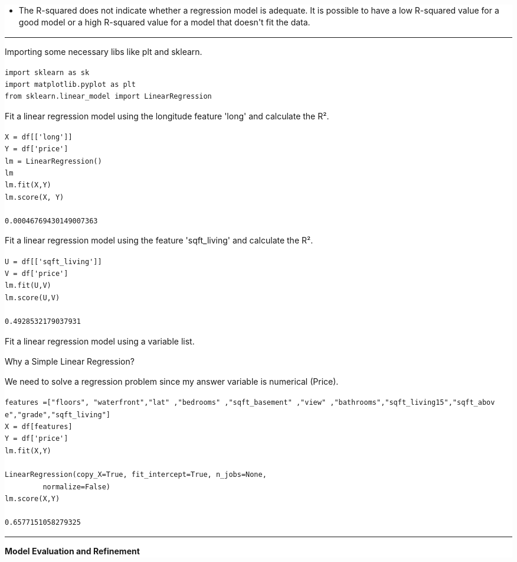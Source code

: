- The R-squared does not indicate whether a regression model is adequate. It is possible to have a low R-squared value for a good model or a high R-squared value for a model that doesn't fit the data.
---

Importing some necessary libs like plt and sklearn.
```
import sklearn as sk
import matplotlib.pyplot as plt
from sklearn.linear_model import LinearRegression
```
Fit a linear regression model using the longitude feature 'long' and calculate the R².

```
X = df[['long']]
Y = df['price']
lm = LinearRegression()
lm
lm.fit(X,Y)
lm.score(X, Y)

0.00046769430149007363
```

Fit a linear regression model using the feature 'sqft_living' and calculate the R².

```
U = df[['sqft_living']]
V = df['price']
lm.fit(U,V)
lm.score(U,V)

0.4928532179037931
```

Fit a linear regression model using a variable list.

Why a Simple Linear Regression?

We need to solve a regression problem since my answer variable is numerical (Price).
```
features =["floors", "waterfront","lat" ,"bedrooms" ,"sqft_basement" ,"view" ,"bathrooms","sqft_living15","sqft_above","grade","sqft_living"]     
X = df[features]
Y = df['price']
lm.fit(X,Y)

LinearRegression(copy_X=True, fit_intercept=True, n_jobs=None,
         normalize=False)
lm.score(X,Y)

0.6577151058279325
```
---

**Model Evaluation and Refinement**
